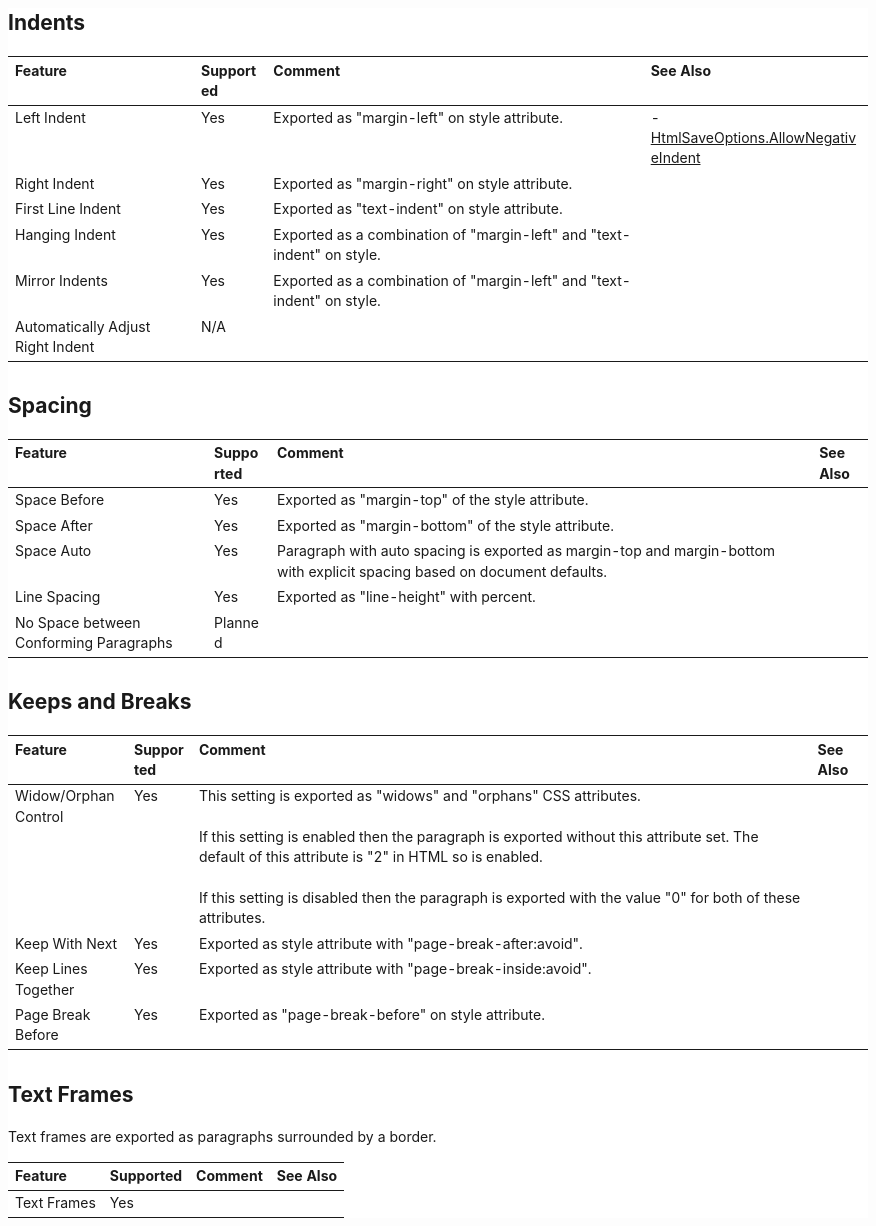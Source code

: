 ## Indents

|Feature|Supported|Comment|See Also|
| :- | :- | :- | :- |
|Left Indent|Yes|Exported as "margin-left" on style attribute.|- [HtmlSaveOptions.AllowNegativeIndent](https://apireference.aspose.com/words/net/aspose.words.saving/htmlsaveoptions/properties/allownegativeindent)|
|Right Indent|Yes|Exported as "margin-right" on style attribute.| |
|First Line Indent|Yes|Exported as "text-indent" on style attribute.| |
|Hanging Indent|Yes|Exported as a combination of "margin-left" and "text-indent" on style.| |
|Mirror Indents|Yes|Exported as a combination of "margin-left" and "text-indent" on style.| |
|Automatically Adjust Right Indent|N/A| | |

## Spacing

|Feature|Supported|Comment|See Also|
| :- | :- | :- | :- |
|Space Before|Yes|Exported as "margin-top" of the style attribute.| |
|Space After|Yes|Exported as "margin-bottom" of the style attribute.| |
|Space Auto|Yes|Paragraph with auto spacing is exported as margin-top and margin-bottom with explicit spacing based on document defaults.| |
|Line Spacing|Yes|Exported as "line-height" with percent.| |
|No Space between Conforming Paragraphs|Planned| | |

## Keeps and Breaks

|Feature|Supported|Comment|See Also|
| :- | :- | :- | :- |
|Widow/Orphan Control|Yes|This setting is exported as "widows" and "orphans" CSS attributes. <br><br>If this setting is enabled then the paragraph is exported without this attribute set. The default of this attribute is "2" in HTML so is enabled. <br><br>If this setting is disabled then the paragraph is exported with the value "0" for both of these attributes.| |
|Keep With Next|Yes|Exported as style attribute with "page-break-after:avoid".| |
|Keep Lines Together|Yes|Exported as style attribute with "page-break-inside:avoid".| |
|Page Break Before|Yes|Exported as "page-break-before" on style attribute.| |

## Text Frames

Text frames are exported as paragraphs surrounded by a border.

|Feature|Supported|Comment|See Also|
| :- | :- | :- | :- |
|Text Frames|Yes| | |
